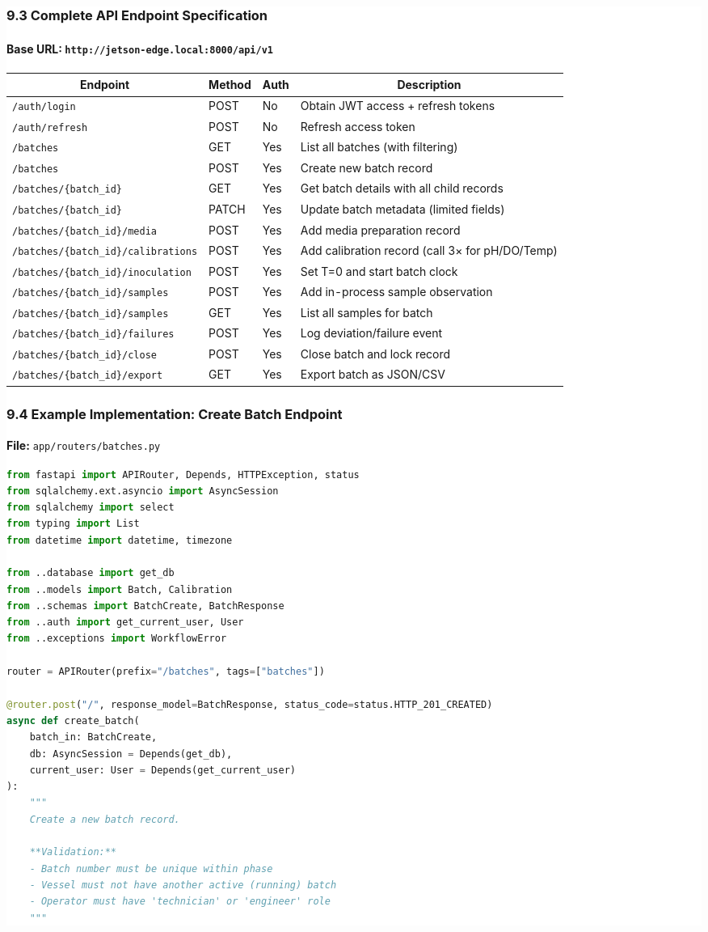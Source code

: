 ### **9.3 Complete API Endpoint Specification**

#### **Base URL:** `http://jetson-edge.local:8000/api/v1`

| Endpoint | Method | Auth | Description |
|----------|--------|------|-------------|
| `/auth/login` | POST | No | Obtain JWT access + refresh tokens |
| `/auth/refresh` | POST | No | Refresh access token |
| `/batches` | GET | Yes | List all batches (with filtering) |
| `/batches` | POST | Yes | Create new batch record |
| `/batches/{batch_id}` | GET | Yes | Get batch details with all child records |
| `/batches/{batch_id}` | PATCH | Yes | Update batch metadata (limited fields) |
| `/batches/{batch_id}/media` | POST | Yes | Add media preparation record |
| `/batches/{batch_id}/calibrations` | POST | Yes | Add calibration record (call 3× for pH/DO/Temp) |
| `/batches/{batch_id}/inoculation` | POST | Yes | Set T=0 and start batch clock |
| `/batches/{batch_id}/samples` | POST | Yes | Add in-process sample observation |
| `/batches/{batch_id}/samples` | GET | Yes | List all samples for batch |
| `/batches/{batch_id}/failures` | POST | Yes | Log deviation/failure event |
| `/batches/{batch_id}/close` | POST | Yes | Close batch and lock record |
| `/batches/{batch_id}/export` | GET | Yes | Export batch as JSON/CSV |

### **9.4 Example Implementation: Create Batch Endpoint**

**File:** `app/routers/batches.py`

```python
from fastapi import APIRouter, Depends, HTTPException, status
from sqlalchemy.ext.asyncio import AsyncSession
from sqlalchemy import select
from typing import List
from datetime import datetime, timezone

from ..database import get_db
from ..models import Batch, Calibration
from ..schemas import BatchCreate, BatchResponse
from ..auth import get_current_user, User
from ..exceptions import WorkflowError

router = APIRouter(prefix="/batches", tags=["batches"])

@router.post("/", response_model=BatchResponse, status_code=status.HTTP_201_CREATED)
async def create_batch(
    batch_in: BatchCreate,
    db: AsyncSession = Depends(get_db),
    current_user: User = Depends(get_current_user)
):
    """
    Create a new batch record.

    **Validation:**
    - Batch number must be unique within phase
    - Vessel must not have another active (running) batch
    - Operator must have 'technician' or 'engineer' role
    """
```
